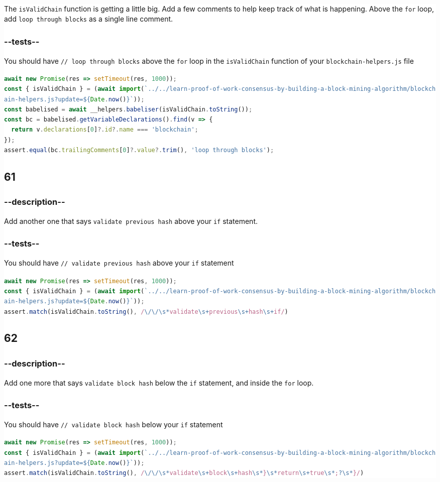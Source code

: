 The `isValidChain` function is getting a little big. Add a few comments to help keep track of what is happening. Above the `for` loop, add `loop through blocks` as a single line comment.

### --tests--

You should have `// loop through blocks` above the `for` loop in the `isValidChain` function of your `blockchain-helpers.js` file

```js
await new Promise(res => setTimeout(res, 1000));
const { isValidChain } = (await import(`../../learn-proof-of-work-consensus-by-building-a-block-mining-algorithm/blockchain-helpers.js?update=${Date.now()}`));
const babelised = await __helpers.babeliser(isValidChain.toString());
const bc = babelised.getVariableDeclarations().find(v => {
  return v.declarations[0]?.id?.name === 'blockchain';
});
assert.equal(bc.trailingComments[0]?.value?.trim(), 'loop through blocks');
```

## 61

### --description--

Add another one that says `validate previous hash` above your `if` statement.

### --tests--

You should have `// validate previous hash` above your `if` statement

```js
await new Promise(res => setTimeout(res, 1000));
const { isValidChain } = (await import(`../../learn-proof-of-work-consensus-by-building-a-block-mining-algorithm/blockchain-helpers.js?update=${Date.now()}`));
assert.match(isValidChain.toString(), /\/\/\s*validate\s+previous\s+hash\s+if/)
```

## 62

### --description--

Add one more that says `validate block hash` below the `if` statement, and inside the `for` loop.

### --tests--

You should have `// validate block hash` below your `if` statement

```js
await new Promise(res => setTimeout(res, 1000));
const { isValidChain } = (await import(`../../learn-proof-of-work-consensus-by-building-a-block-mining-algorithm/blockchain-helpers.js?update=${Date.now()}`));
assert.match(isValidChain.toString(), /\/\/\s*validate\s+block\s+hash\s*}\s*return\s+true\s*;?\s*}/)
```
